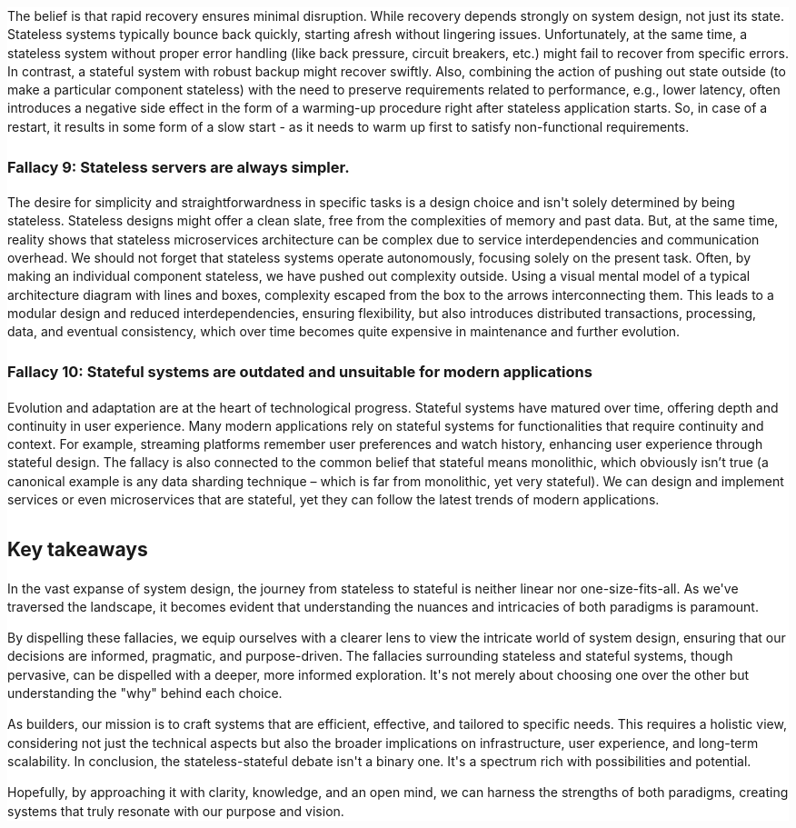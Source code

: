 The belief is that rapid recovery ensures minimal disruption. While recovery depends strongly on system design, not just its state. Stateless systems typically bounce back quickly, starting afresh without lingering issues. Unfortunately, at the same time, a stateless system without proper error handling (like back pressure, circuit breakers, etc.) might fail to recover from specific errors. In contrast, a stateful system with robust backup might recover swiftly. Also, combining the action of pushing out state outside (to make a particular component stateless) with the need to preserve requirements related to performance, e.g., lower latency, often introduces a negative side effect in the form of a warming-up procedure right after stateless application starts. So, in case of a restart, it results in some form of a slow start - as it needs to warm up first to satisfy non-functional requirements.

### Fallacy 9: Stateless servers are always simpler.

The desire for simplicity and straightforwardness in specific tasks is a design choice and isn't solely determined by being stateless. Stateless designs might offer a clean slate, free from the complexities of memory and past data. But, at the same time, reality shows that stateless microservices architecture can be complex due to service interdependencies and communication overhead. We should not forget that stateless systems operate autonomously, focusing solely on the present task. Often, by making an individual component stateless, we have pushed out complexity outside. Using a visual mental model of a typical architecture diagram with lines and boxes, complexity escaped from the box to the arrows interconnecting them. This leads to a modular design and reduced interdependencies, ensuring flexibility, but also introduces distributed transactions, processing, data, and eventual consistency, which over time becomes quite expensive in maintenance and further evolution.

### Fallacy 10: Stateful systems are outdated and unsuitable for modern applications

Evolution and adaptation are at the heart of technological progress. Stateful systems have matured over time, offering depth and continuity in user experience. Many modern applications rely on stateful systems for functionalities that require continuity and context. For example, streaming platforms remember user preferences and watch history, enhancing user experience through stateful design. The fallacy is also connected to the common belief that stateful means monolithic, which obviously isn’t true (a canonical example is any data sharding technique – which is far from monolithic, yet very stateful). We can design and implement services or even microservices that are stateful, yet they can follow the latest trends of modern applications.

## Key takeaways

In the vast expanse of system design, the journey from stateless to stateful is neither linear nor one-size-fits-all. As we've traversed the landscape, it becomes evident that understanding the nuances and intricacies of both paradigms is paramount.

By dispelling these fallacies, we equip ourselves with a clearer lens to view the intricate world of system design, ensuring that our decisions are informed, pragmatic, and purpose-driven. The fallacies surrounding stateless and stateful systems, though pervasive, can be dispelled with a deeper, more informed exploration. It's not merely about choosing one over the other but understanding the "why" behind each choice.

As builders, our mission is to craft systems that are efficient, effective, and tailored to specific needs. This requires a holistic view, considering not just the technical aspects but also the broader implications on infrastructure, user experience, and long-term scalability. In conclusion, the stateless-stateful debate isn't a binary one. It's a spectrum rich with possibilities and potential.

Hopefully, by approaching it with clarity, knowledge, and an open mind, we can harness the strengths of both paradigms, creating systems that truly resonate with our purpose and vision.
